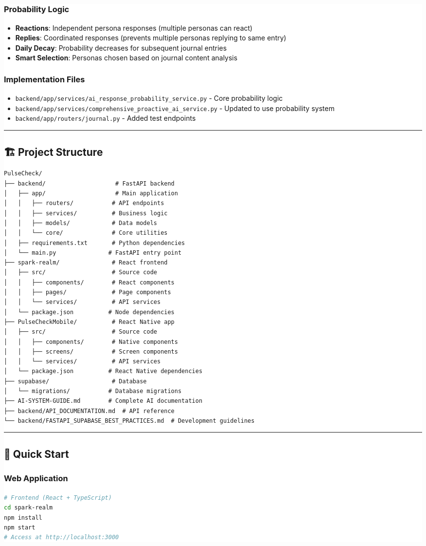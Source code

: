 ### **Probability Logic**
- **Reactions**: Independent persona responses (multiple personas can react)
- **Replies**: Coordinated responses (prevents multiple personas replying to same entry)
- **Daily Decay**: Probability decreases for subsequent journal entries
- **Smart Selection**: Personas chosen based on journal content analysis

### **Implementation Files**
- `backend/app/services/ai_response_probability_service.py` - Core probability logic
- `backend/app/services/comprehensive_proactive_ai_service.py` - Updated to use probability system
- `backend/app/routers/journal.py` - Added test endpoints

---

## 🏗️ **Project Structure**

```
PulseCheck/
├── backend/                    # FastAPI backend
│   ├── app/                    # Main application
│   │   ├── routers/           # API endpoints
│   │   ├── services/          # Business logic
│   │   ├── models/            # Data models
│   │   └── core/              # Core utilities
│   ├── requirements.txt       # Python dependencies
│   └── main.py               # FastAPI entry point
├── spark-realm/               # React frontend
│   ├── src/                   # Source code
│   │   ├── components/        # React components
│   │   ├── pages/             # Page components
│   │   └── services/          # API services
│   └── package.json          # Node dependencies
├── PulseCheckMobile/          # React Native app
│   ├── src/                   # Source code
│   │   ├── components/        # Native components
│   │   ├── screens/           # Screen components
│   │   └── services/          # API services
│   └── package.json          # React Native dependencies
├── supabase/                  # Database
│   └── migrations/           # Database migrations
├── AI-SYSTEM-GUIDE.md        # Complete AI documentation
├── backend/API_DOCUMENTATION.md  # API reference
└── backend/FASTAPI_SUPABASE_BEST_PRACTICES.md  # Development guidelines
```

---

## 🚀 **Quick Start**

### **Web Application**
```bash
# Frontend (React + TypeScript)
cd spark-realm
npm install
npm start
# Access at http://localhost:3000
```
